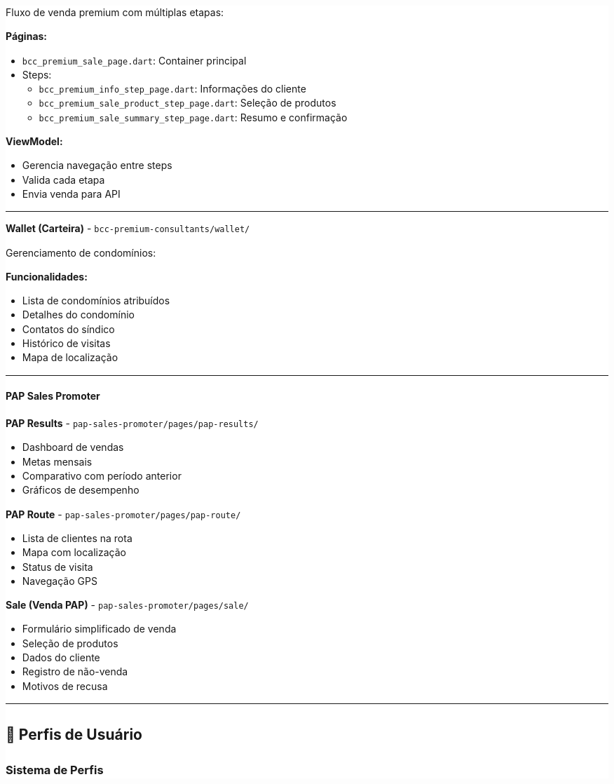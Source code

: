 Fluxo de venda premium com múltiplas etapas:

**Páginas:**
- `bcc_premium_sale_page.dart`: Container principal
- Steps:
  - `bcc_premium_info_step_page.dart`: Informações do cliente
  - `bcc_premium_sale_product_step_page.dart`: Seleção de produtos
  - `bcc_premium_sale_summary_step_page.dart`: Resumo e confirmação

**ViewModel:**
- Gerencia navegação entre steps
- Valida cada etapa
- Envia venda para API

---

**Wallet (Carteira)** - `bcc-premium-consultants/wallet/`

Gerenciamento de condomínios:

**Funcionalidades:**
- Lista de condomínios atribuídos
- Detalhes do condomínio
- Contatos do síndico
- Histórico de visitas
- Mapa de localização

---

#### PAP Sales Promoter

**PAP Results** - `pap-sales-promoter/pages/pap-results/`
- Dashboard de vendas
- Metas mensais
- Comparativo com período anterior
- Gráficos de desempenho

**PAP Route** - `pap-sales-promoter/pages/pap-route/`
- Lista de clientes na rota
- Mapa com localização
- Status de visita
- Navegação GPS

**Sale (Venda PAP)** - `pap-sales-promoter/pages/sale/`
- Formulário simplificado de venda
- Seleção de produtos
- Dados do cliente
- Registro de não-venda
- Motivos de recusa

---

## 👤 Perfis de Usuário

### Sistema de Perfis
